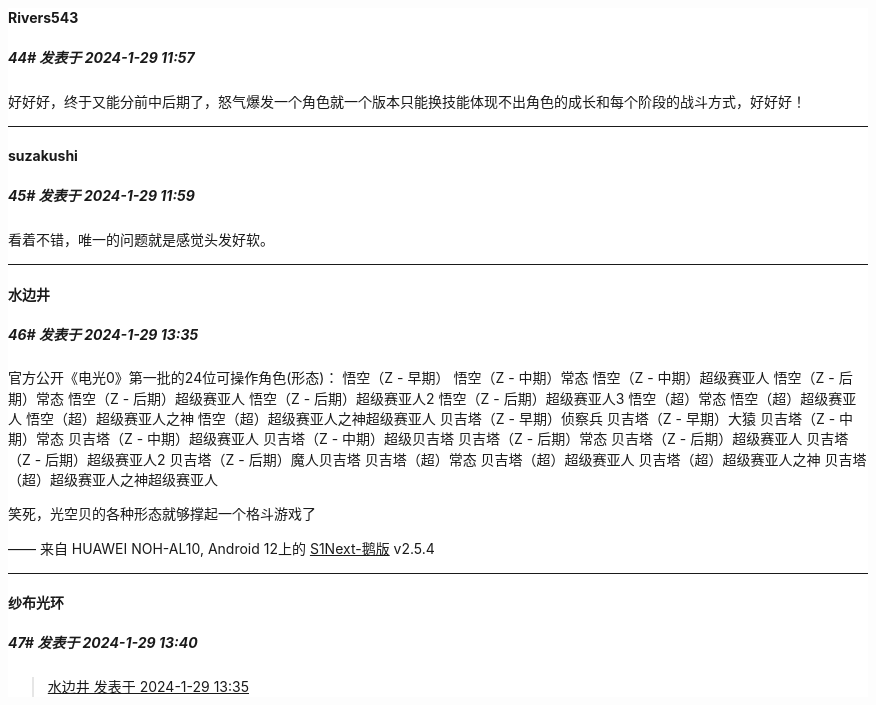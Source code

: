 ####  Rivers543  
##### 44#       发表于 2024-1-29 11:57

好好好，终于又能分前中后期了，怒气爆发一个角色就一个版本只能换技能体现不出角色的成长和每个阶段的战斗方式，好好好！

*****

####  suzakushi  
##### 45#       发表于 2024-1-29 11:59

看着不错，唯一的问题就是感觉头发好软。

*****

####  水边井  
##### 46#       发表于 2024-1-29 13:35

官方公开《电光0》第一批的24位可操作角色(形态)：
悟空（Z - 早期）
悟空（Z - 中期）常态
悟空（Z - 中期）超级赛亚人
悟空（Z - 后期）常态
悟空（Z - 后期）超级赛亚人
悟空（Z - 后期）超级赛亚人2
悟空（Z - 后期）超级赛亚人3
悟空（超）常态
悟空（超）超级赛亚人
悟空（超）超级赛亚人之神
悟空（超）超级赛亚人之神超级赛亚人
贝吉塔（Z - 早期）侦察兵
贝吉塔（Z - 早期）大猿
贝吉塔（Z - 中期）常态
贝吉塔（Z - 中期）超级赛亚人
贝吉塔（Z - 中期）超级贝吉塔
贝吉塔（Z - 后期）常态
贝吉塔（Z - 后期）超级赛亚人
贝吉塔（Z - 后期）超级赛亚人2
贝吉塔（Z - 后期）魔人贝吉塔
贝吉塔（超）常态
贝吉塔（超）超级赛亚人
贝吉塔（超）超级赛亚人之神
贝吉塔（超）超级赛亚人之神超级赛亚人

笑死，光空贝的各种形态就够撑起一个格斗游戏了

—— 来自 HUAWEI NOH-AL10, Android 12上的 [S1Next-鹅版](https://github.com/ykrank/S1-Next/releases) v2.5.4

*****

####  纱布光环  
##### 47#       发表于 2024-1-29 13:40

<blockquote><a href="httphttps://bbs.saraba1st.com/2b/forum.php?mod=redirect&amp;goto=findpost&amp;pid=63815579&amp;ptid=2163362" target="_blank">水边井 发表于 2024-1-29 13:35</a>

